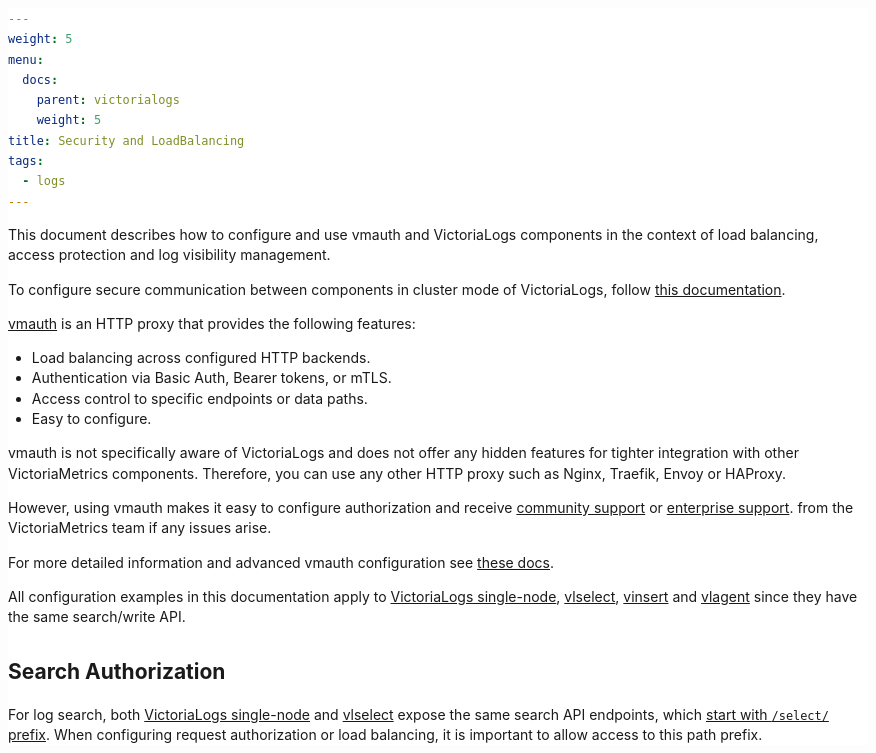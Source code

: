 ```yaml
---
weight: 5
menu:
  docs:
    parent: victorialogs
    weight: 5
title: Security and LoadBalancing
tags:
  - logs
---
```


This document describes how to configure and use vmauth and VictoriaLogs components
in the context of load balancing, access protection and log visibility management.

To configure secure communication between components in cluster mode of VictoriaLogs, follow [this documentation](https://docs.victoriametrics.com/victorialogs/cluster/#security).

[vmauth](https://docs.victoriametrics.com/victoriametrics/vmauth/) is an HTTP proxy that provides the following features:
- Load balancing across configured HTTP backends.
- Authentication via Basic Auth, Bearer tokens, or mTLS.
- Access control to specific endpoints or data paths.
- Easy to configure.

vmauth is not specifically aware of VictoriaLogs and does not offer any hidden features
for tighter integration with other VictoriaMetrics components.
Therefore, you can use any other HTTP proxy such as Nginx, Traefik, Envoy or HAProxy.

However, using vmauth makes it easy to configure authorization and receive [community support](https://docs.victoriametrics.com/victoriametrics/single-server-victoriametrics/#community-and-contributions) or [enterprise support](https://victoriametrics.com/support/enterprise-support/).
from the VictoriaMetrics team if any issues arise.

For more detailed information and advanced vmauth configuration see [these docs](https://docs.victoriametrics.com/victoriametrics/vmauth/).

All configuration examples in this documentation apply to
[VictoriaLogs single-node](https://docs.victoriametrics.com/victorialogs/),
[vlselect](https://docs.victoriametrics.com/victorialogs/cluster/),
[vinsert](https://docs.victoriametrics.com/victorialogs/cluster/) and
[vlagent](https://docs.victoriametrics.com/victorialogs/vlagent/)
since they have the same search/write API.

## Search Authorization

For log search, both [VictoriaLogs single-node](https://docs.victoriametrics.com/victorialogs/)
and [vlselect](https://docs.victoriametrics.com/victorialogs/cluster/) expose the same search API endpoints,
which [start with `/select/` prefix](https://docs.victoriametrics.com/victorialogs/querying/#http-api).
When configuring request authorization or load balancing, it is important to allow access to this path prefix.

